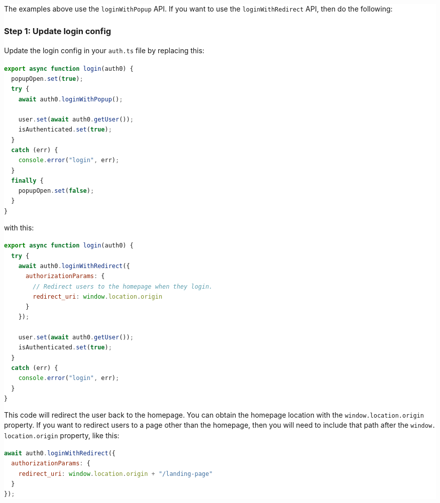 The examples above use the `loginWithPopup` API. If you want to use the `loginWithRedirect` API, then do the following:

### Step 1: Update login config

Update the login config in your `auth.ts` file by replacing this:

```js
export async function login(auth0) {
  popupOpen.set(true);
  try {
    await auth0.loginWithPopup();

    user.set(await auth0.getUser());
    isAuthenticated.set(true);
  } 
  catch (err) {
    console.error("login", err);
  } 
  finally {
    popupOpen.set(false);
  }
}
```

with this:

```js
export async function login(auth0) {
  try {
    await auth0.loginWithRedirect({
      authorizationParams: {
        // Redirect users to the homepage when they login.
        redirect_uri: window.location.origin
      }
    });

    user.set(await auth0.getUser());
    isAuthenticated.set(true);
  } 
  catch (err) {
    console.error("login", err);
  }
}
```

This code will redirect the user back to the homepage. You can obtain the homepage location with the `window.location.origin` property. If you want to redirect users to a page other than the homepage, then you will need to include that path after the `window.location.origin` property, like this:

```js
await auth0.loginWithRedirect({
  authorizationParams: {
    redirect_uri: window.location.origin + "/landing-page"
  }
});
```
